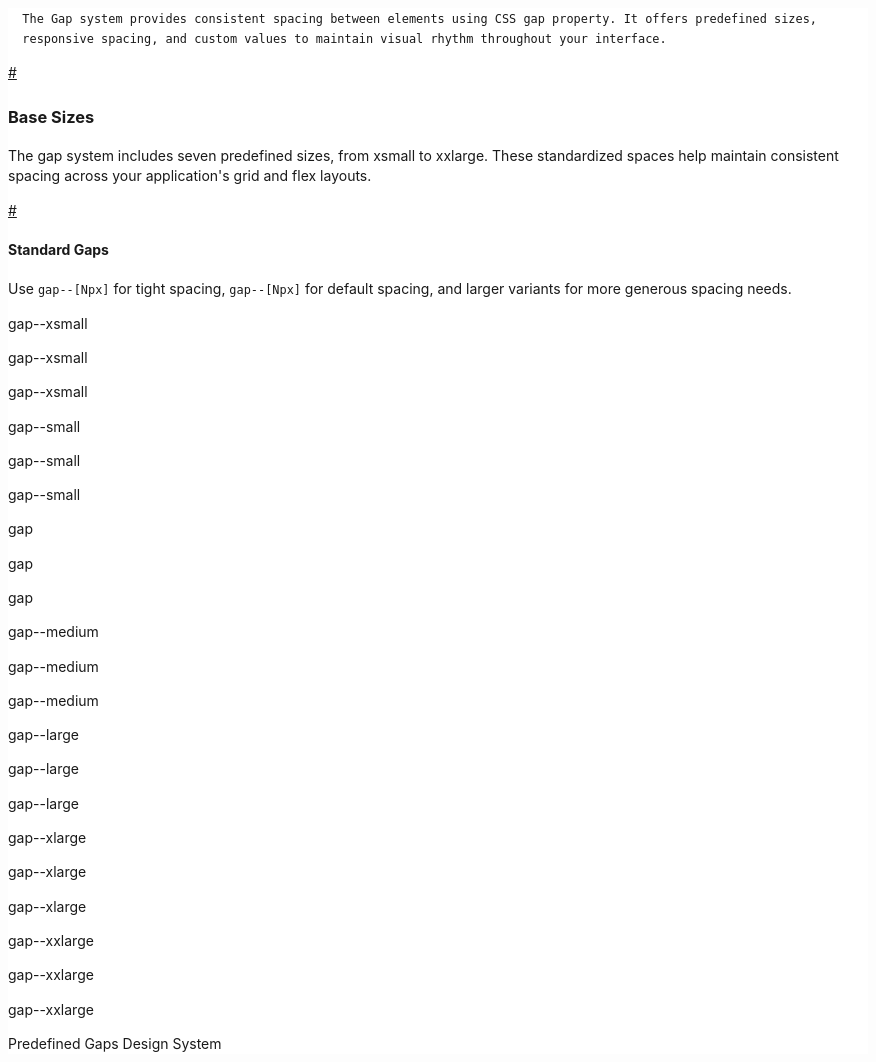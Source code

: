       The Gap system provides consistent spacing between elements using CSS gap property. It offers predefined sizes,
      responsive spacing, and custom values to maintain visual rhythm throughout your interface.

[#](https://usetrmnl.com/framework_v2/gap#base-sizes)

### Base Sizes

The gap system includes seven predefined sizes, from xsmall to xxlarge. These standardized spaces
help maintain consistent spacing across your application's grid and flex layouts.

[#](https://usetrmnl.com/framework_v2/gap#standard-gaps)

#### Standard Gaps

Use `gap--[Npx]` for tight spacing,
`gap--[Npx]` for default spacing, and larger
variants for more generous spacing needs.

gap--xsmall

gap--xsmall

gap--xsmall

gap--small

gap--small

gap--small

gap

gap

gap

gap--medium

gap--medium

gap--medium

gap--large

gap--large

gap--large

gap--xlarge

gap--xlarge

gap--xlarge

gap--xxlarge

gap--xxlarge

gap--xxlarge

Predefined Gaps
Design System
